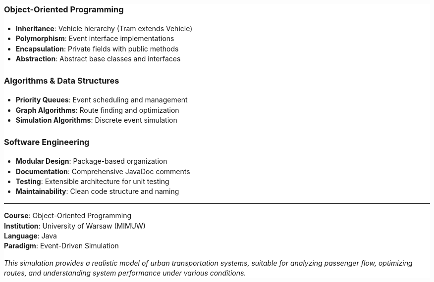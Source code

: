 ### Object-Oriented Programming
- **Inheritance**: Vehicle hierarchy (Tram extends Vehicle)
- **Polymorphism**: Event interface implementations
- **Encapsulation**: Private fields with public methods
- **Abstraction**: Abstract base classes and interfaces

### Algorithms & Data Structures
- **Priority Queues**: Event scheduling and management
- **Graph Algorithms**: Route finding and optimization
- **Simulation Algorithms**: Discrete event simulation

### Software Engineering
- **Modular Design**: Package-based organization
- **Documentation**: Comprehensive JavaDoc comments
- **Testing**: Extensible architecture for unit testing
- **Maintainability**: Clean code structure and naming

---

**Course**: Object-Oriented Programming  
**Institution**: University of Warsaw (MIMUW)  
**Language**: Java  
**Paradigm**: Event-Driven Simulation

*This simulation provides a realistic model of urban transportation systems, suitable for analyzing passenger flow, optimizing routes, and understanding system performance under various conditions.*

